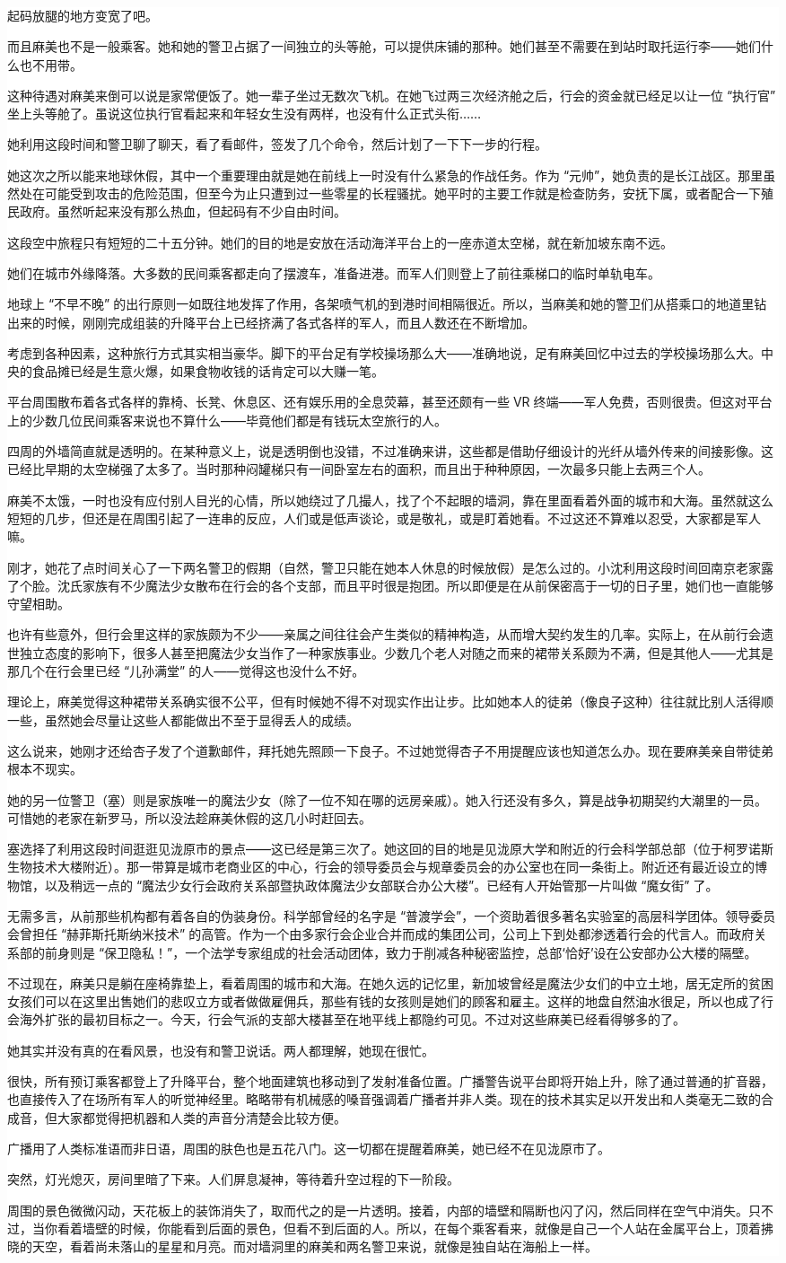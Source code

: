 起码放腿的地方变宽了吧。

而且麻美也不是一般乘客。她和她的警卫占据了一间独立的头等舱，可以提供床铺的那种。她们甚至不需要在到站时取托运行李——她们什么也不用带。

这种待遇对麻美来倒可以说是家常便饭了。她一辈子坐过无数次飞机。在她飞过两三次经济舱之后，行会的资金就已经足以让一位 “执行官” 坐上头等舱了。虽说这位执行官看起来和年轻女生没有两样，也没有什么正式头衔……

她利用这段时间和警卫聊了聊天，看了看邮件，签发了几个命令，然后计划了一下下一步的行程。

她这次之所以能来地球休假，其中一个重要理由就是她在前线上一时没有什么紧急的作战任务。作为 “元帅”，她负责的是长江战区。那里虽然处在可能受到攻击的危险范围，但至今为止只遭到过一些零星的长程骚扰。她平时的主要工作就是检查防务，安抚下属，或者配合一下殖民政府。虽然听起来没有那么热血，但起码有不少自由时间。

这段空中旅程只有短短的二十五分钟。她们的目的地是安放在活动海洋平台上的一座赤道太空梯，就在新加坡东南不远。

她们在城市外缘降落。大多数的民间乘客都走向了摆渡车，准备进港。而军人们则登上了前往乘梯口的临时单轨电车。

地球上 “不早不晚” 的出行原则一如既往地发挥了作用，各架喷气机的到港时间相隔很近。所以，当麻美和她的警卫们从搭乘口的地道里钻出来的时候，刚刚完成组装的升降平台上已经挤满了各式各样的军人，而且人数还在不断增加。

考虑到各种因素，这种旅行方式其实相当豪华。脚下的平台足有学校操场那么大——准确地说，足有麻美回忆中过去的学校操场那么大。中央的食品摊已经是生意火爆，如果食物收钱的话肯定可以大赚一笔。

平台周围散布着各式各样的靠椅、长凳、休息区、还有娱乐用的全息荧幕，甚至还颇有一些 VR 终端——军人免费，否则很贵。但这对平台上的少数几位民间乘客来说也不算什么——毕竟他们都是有钱玩太空旅行的人。

四周的外墙简直就是透明的。在某种意义上，说是透明倒也没错，不过准确来讲，这些都是借助仔细设计的光纤从墙外传来的间接影像。这已经比早期的太空梯强了太多了。当时那种闷罐梯只有一间卧室左右的面积，而且出于种种原因，一次最多只能上去两三个人。

麻美不太饿，一时也没有应付别人目光的心情，所以她绕过了几撮人，找了个不起眼的墙洞，靠在里面看着外面的城市和大海。虽然就这么短短的几步，但还是在周围引起了一连串的反应，人们或是低声谈论，或是敬礼，或是盯着她看。不过这还不算难以忍受，大家都是军人嘛。

刚才，她花了点时间关心了一下两名警卫的假期（自然，警卫只能在她本人休息的时候放假）是怎么过的。小沈利用这段时间回南京老家露了个脸。沈氏家族有不少魔法少女散布在行会的各个支部，而且平时很是抱团。所以即便是在从前保密高于一切的日子里，她们也一直能够守望相助。

也许有些意外，但行会里这样的家族颇为不少——亲属之间往往会产生类似的精神构造，从而增大契约发生的几率。实际上，在从前行会遗世独立态度的影响下，很多人甚至把魔法少女当作了一种家族事业。少数几个老人对随之而来的裙带关系颇为不满，但是其他人——尤其是那几个在行会里已经 “儿孙满堂” 的人——觉得这也没什么不好。

理论上，麻美觉得这种裙带关系确实很不公平，但有时候她不得不对现实作出让步。比如她本人的徒弟（像良子这种）往往就比别人活得顺一些，虽然她会尽量让这些人都能做出不至于显得丢人的成绩。

这么说来，她刚才还给杏子发了个道歉邮件，拜托她先照顾一下良子。不过她觉得杏子不用提醒应该也知道怎么办。现在要麻美亲自带徒弟根本不现实。

她的另一位警卫（塞）则是家族唯一的魔法少女（除了一位不知在哪的远房亲戚）。她入行还没有多久，算是战争初期契约大潮里的一员。可惜她的老家在新罗马，所以没法趁麻美休假的这几小时赶回去。

塞选择了利用这段时间逛逛见泷原市的景点——这已经是第三次了。她这回的目的地是见泷原大学和附近的行会科学部总部（位于柯罗诺斯生物技术大楼附近）。那一带算是城市老商业区的中心，行会的领导委员会与规章委员会的办公室也在同一条街上。附近还有最近设立的博物馆，以及稍远一点的 “魔法少女行会政府关系部暨执政体魔法少女部联合办公大楼”。已经有人开始管那一片叫做 “魔女街” 了。

无需多言，从前那些机构都有着各自的伪装身份。科学部曾经的名字是 “普渡学会”，一个资助着很多著名实验室的高层科学团体。领导委员会曾担任 “赫菲斯托斯纳米技术” 的高管。作为一个由多家行会企业合并而成的集团公司，公司上下到处都渗透着行会的代言人。而政府关系部的前身则是 “保卫隐私！”，一个法学专家组成的社会活动团体，致力于削减各种秘密监控，总部‘恰好’设在公安部办公大楼的隔壁。

不过现在，麻美只是躺在座椅靠垫上，看着周围的城市和大海。在她久远的记忆里，新加坡曾经是魔法少女们的中立土地，居无定所的贫困女孩们可以在这里出售她们的悲叹立方或者做做雇佣兵，那些有钱的女孩则是她们的顾客和雇主。这样的地盘自然油水很足，所以也成了行会海外扩张的最初目标之一。今天，行会气派的支部大楼甚至在地平线上都隐约可见。不过对这些麻美已经看得够多的了。

她其实并没有真的在看风景，也没有和警卫说话。两人都理解，她现在很忙。

很快，所有预订乘客都登上了升降平台，整个地面建筑也移动到了发射准备位置。广播警告说平台即将开始上升，除了通过普通的扩音器，也直接传入了在场所有军人的听觉神经里。略略带有机械感的嗓音强调着广播者并非人类。现在的技术其实足以开发出和人类毫无二致的合成音，但大家都觉得把机器和人类的声音分清楚会比较方便。

广播用了人类标准语而非日语，周围的肤色也是五花八门。这一切都在提醒着麻美，她已经不在见泷原市了。

突然，灯光熄灭，房间里暗了下来。人们屏息凝神，等待着升空过程的下一阶段。

周围的景色微微闪动，天花板上的装饰消失了，取而代之的是一片透明。接着，内部的墙壁和隔断也闪了闪，然后同样在空气中消失。只不过，当你看着墙壁的时候，你能看到后面的景色，但看不到后面的人。所以，在每个乘客看来，就像是自己一个人站在金属平台上，顶着拂晓的天空，看着尚未落山的星星和月亮。而对墙洞里的麻美和两名警卫来说，就像是独自站在海船上一样。
